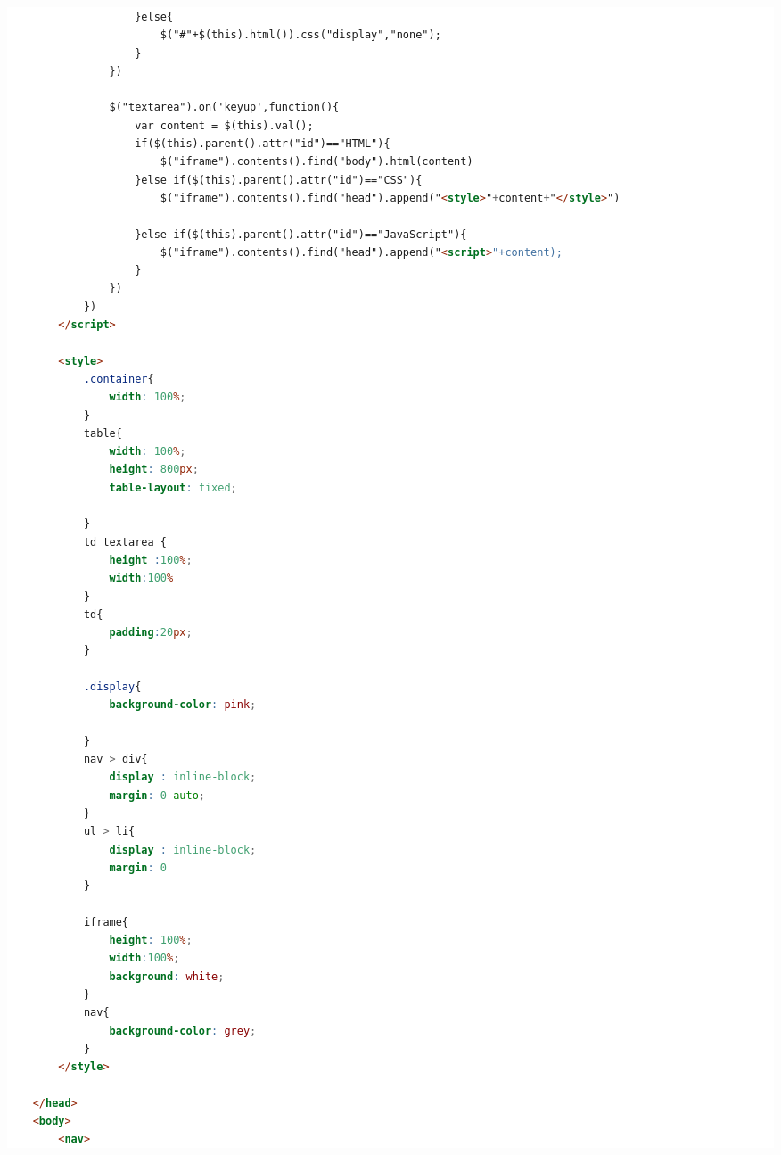 ```html
                    }else{
                        $("#"+$(this).html()).css("display","none");
                    }
                })

                $("textarea").on('keyup',function(){
                    var content = $(this).val();
                    if($(this).parent().attr("id")=="HTML"){
                        $("iframe").contents().find("body").html(content)
                    }else if($(this).parent().attr("id")=="CSS"){
                        $("iframe").contents().find("head").append("<style>"+content+"</style>")

                    }else if($(this).parent().attr("id")=="JavaScript"){
                        $("iframe").contents().find("head").append("<script>"+content);
                    }
                })
            })
        </script>

        <style>
            .container{
                width: 100%;
            }
            table{
                width: 100%;
                height: 800px;
                table-layout: fixed;

            }
            td textarea {
                height :100%;
                width:100%
            }
            td{
                padding:20px;
            }

            .display{
                background-color: pink;

            }
            nav > div{
                display : inline-block;
                margin: 0 auto;
            }
            ul > li{
                display : inline-block;
                margin: 0
            }

            iframe{
                height: 100%;
                width:100%;
                background: white;
            }
            nav{
                background-color: grey;
            }
        </style>

    </head>
    <body>
        <nav>
```